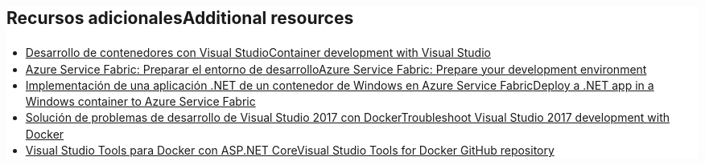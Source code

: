## <a name="additional-resources"></a><span data-ttu-id="1f53e-238">Recursos adicionales</span><span class="sxs-lookup"><span data-stu-id="1f53e-238">Additional resources</span></span>

* [<span data-ttu-id="1f53e-239">Desarrollo de contenedores con Visual Studio</span><span class="sxs-lookup"><span data-stu-id="1f53e-239">Container development with Visual Studio</span></span>](/visualstudio/containers)
* [<span data-ttu-id="1f53e-240">Azure Service Fabric: Preparar el entorno de desarrollo</span><span class="sxs-lookup"><span data-stu-id="1f53e-240">Azure Service Fabric: Prepare your development environment</span></span>](/azure/service-fabric/service-fabric-get-started)
* [<span data-ttu-id="1f53e-241">Implementación de una aplicación .NET de un contenedor de Windows en Azure Service Fabric</span><span class="sxs-lookup"><span data-stu-id="1f53e-241">Deploy a .NET app in a Windows container to Azure Service Fabric</span></span>](/azure/service-fabric/service-fabric-host-app-in-a-container)
* [<span data-ttu-id="1f53e-242">Solución de problemas de desarrollo de Visual Studio 2017 con Docker</span><span class="sxs-lookup"><span data-stu-id="1f53e-242">Troubleshoot Visual Studio 2017 development with Docker</span></span>](/azure/vs-azure-tools-docker-troubleshooting-docker-errors)
* [<span data-ttu-id="1f53e-243">Visual Studio Tools para Docker con ASP.NET Core</span><span class="sxs-lookup"><span data-stu-id="1f53e-243">Visual Studio Tools for Docker GitHub repository</span></span>](https://github.com/Microsoft/DockerTools)
